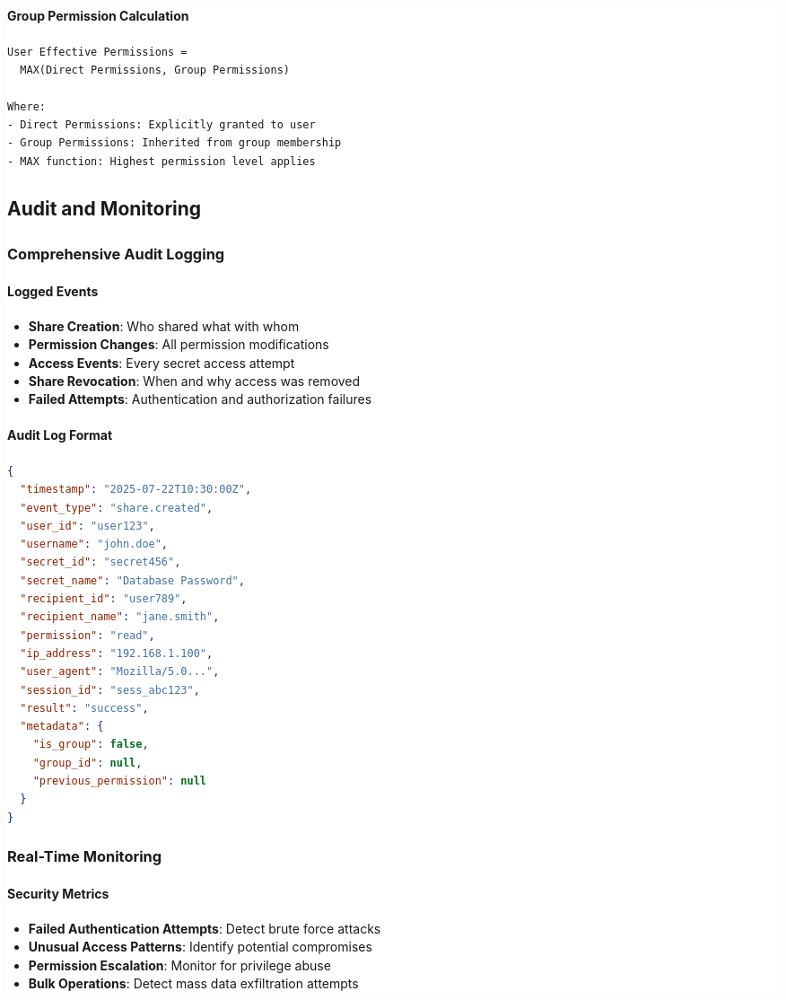 #### Group Permission Calculation
```
User Effective Permissions = 
  MAX(Direct Permissions, Group Permissions)

Where:
- Direct Permissions: Explicitly granted to user
- Group Permissions: Inherited from group membership
- MAX function: Highest permission level applies
```

## Audit and Monitoring

### Comprehensive Audit Logging

#### Logged Events
- **Share Creation**: Who shared what with whom
- **Permission Changes**: All permission modifications
- **Access Events**: Every secret access attempt
- **Share Revocation**: When and why access was removed
- **Failed Attempts**: Authentication and authorization failures

#### Audit Log Format
```json
{
  "timestamp": "2025-07-22T10:30:00Z",
  "event_type": "share.created",
  "user_id": "user123",
  "username": "john.doe",
  "secret_id": "secret456",
  "secret_name": "Database Password",
  "recipient_id": "user789",
  "recipient_name": "jane.smith",
  "permission": "read",
  "ip_address": "192.168.1.100",
  "user_agent": "Mozilla/5.0...",
  "session_id": "sess_abc123",
  "result": "success",
  "metadata": {
    "is_group": false,
    "group_id": null,
    "previous_permission": null
  }
}
```

### Real-Time Monitoring

#### Security Metrics
- **Failed Authentication Attempts**: Detect brute force attacks
- **Unusual Access Patterns**: Identify potential compromises
- **Permission Escalation**: Monitor for privilege abuse
- **Bulk Operations**: Detect mass data exfiltration attempts

